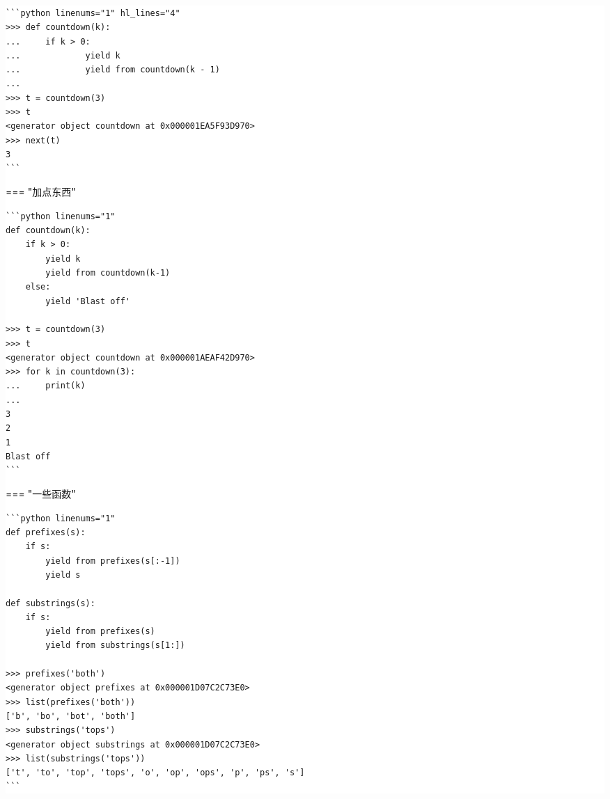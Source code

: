     ```python linenums="1" hl_lines="4"
    >>> def countdown(k):
    ...     if k > 0:
    ...             yield k
    ...             yield from countdown(k - 1)
    ...
    >>> t = countdown(3)
    >>> t
    <generator object countdown at 0x000001EA5F93D970>
    >>> next(t)
    3
    ```

=== "加点东西"

    ```python linenums="1" 
    def countdown(k):
        if k > 0:
            yield k
            yield from countdown(k-1)
        else:
            yield 'Blast off'

    >>> t = countdown(3) 
    >>> t
    <generator object countdown at 0x000001AEAF42D970>
    >>> for k in countdown(3):
    ...     print(k)
    ...
    3
    2
    1
    Blast off
    ```

=== "一些函数"

    ```python linenums="1"
    def prefixes(s):
        if s:
            yield from prefixes(s[:-1])
            yield s

    def substrings(s):
        if s:
            yield from prefixes(s)
            yield from substrings(s[1:])

    >>> prefixes('both') 
    <generator object prefixes at 0x000001D07C2C73E0>
    >>> list(prefixes('both')) 
    ['b', 'bo', 'bot', 'both']
    >>> substrings('tops') 
    <generator object substrings at 0x000001D07C2C73E0>
    >>> list(substrings('tops'))
    ['t', 'to', 'top', 'tops', 'o', 'op', 'ops', 'p', 'ps', 's']
    ```

